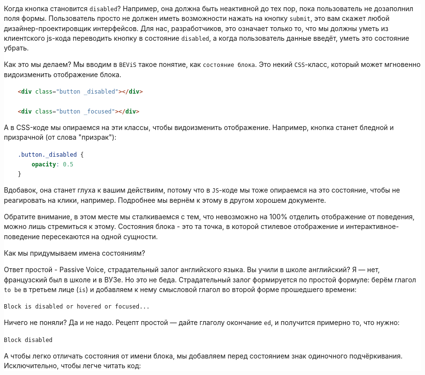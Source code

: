 Когда кнопка становится `disabled`? Например, она должна быть неактивной до тех пор, пока пользователь не дозаполнил
поля формы. Пользователь просто не должен иметь возможности нажать на кнопку `submit`,
это вам скажет любой дизайнер-проектировщик интерфейсов. Для нас, разработчиков,
это означает только то, что мы должны уметь из клиентского js-кода переводить кнопку в состояние `disabled`,
а когда  пользователь данные введёт, уметь это состояние убрать.

Как это мы делаем? Мы вводим в `BEViS` такое понятие, как `состояние блока`. Это некий `CSS`-класс,
который может мгновенно видоизменить отображение блока.

```html
    <div class="button _disabled"></div>

    <div class="button _focused"></div>
```

А в CSS-коде мы опираемся на эти классы, чтобы видоизменить отображение. Например,
кнопка станет бледной и призрачной (от слова "призрак"):

```css
    .button._disabled {
        opacity: 0.5
    }
```

Вдобавок, она станет глуха к вашим действиям, потому что в `JS`-коде мы тоже опираемся на это состояние,
чтобы не реагировать на клики, например. Подробнее мы вернём к этому в другом хорошем документе.

Обратите внимание, в этом месте мы сталкиваемся с тем, что невозможно на 100% отделить отображение от поведения,
можно лишь стремиться к этому. Состояния блока - это та точка, в которой стилевое отображение и
интерактивное-поведение пересекаются на одной сущности.

Как мы придумываем имена состояниям?

Ответ простой - Passive Voice, страдательный залог английского языка. Вы учили в школе английский? Я — нет,
французский был в школе и в ВУЗе. Но это не беда. Страдательный залог формируется по
простой формуле: берём глагол `to be` в третьем лице (`is`) и добавляем к нему смысловой глагол во второй форме
прошедшего времени:

```
Block is disabled or hovered or focused...
```

Ничего не поняли? Да и не надо. Рецепт простой — дайте глаголу окончание `ed`, и получится примерно то,
что нужно:

```
Block disabled
```

А чтобы легко отличать состояния от имени блока, мы добавляем перед состоянием знак одиночного подчёркивания.
Исключительно, чтобы легче читать код:
